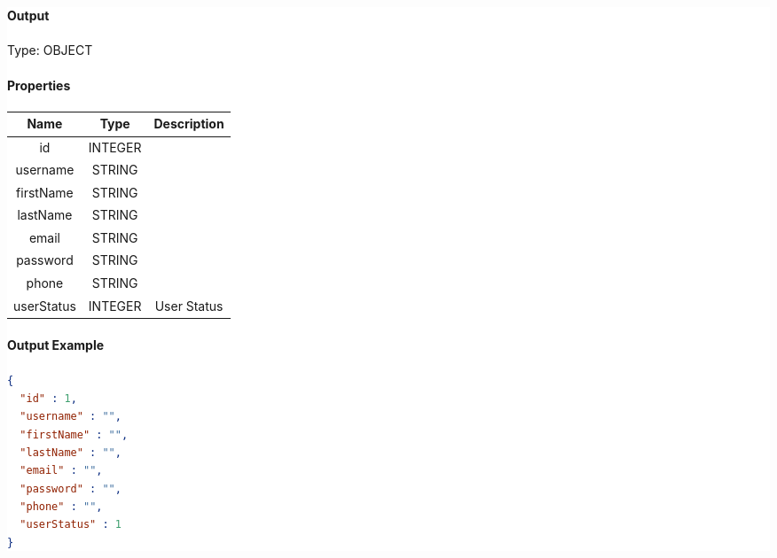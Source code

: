 #### Output



Type: OBJECT


#### Properties

|     Name     |     Type     |     Description     |
|:------------:|:------------:|:-------------------:|
| id | INTEGER |  |
| username | STRING |  |
| firstName | STRING |  |
| lastName | STRING |  |
| email | STRING |  |
| password | STRING |  |
| phone | STRING |  |
| userStatus | INTEGER | User Status |




#### Output Example
```json
{
  "id" : 1,
  "username" : "",
  "firstName" : "",
  "lastName" : "",
  "email" : "",
  "password" : "",
  "phone" : "",
  "userStatus" : 1
}
```





